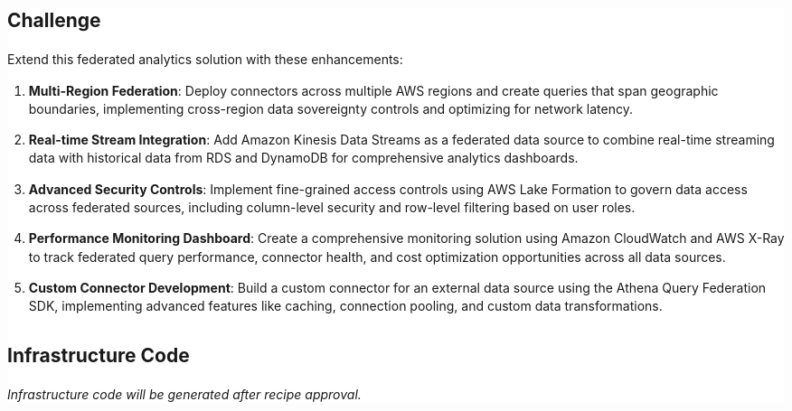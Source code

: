 ## Challenge

Extend this federated analytics solution with these enhancements:

1. **Multi-Region Federation**: Deploy connectors across multiple AWS regions and create queries that span geographic boundaries, implementing cross-region data sovereignty controls and optimizing for network latency.

2. **Real-time Stream Integration**: Add Amazon Kinesis Data Streams as a federated data source to combine real-time streaming data with historical data from RDS and DynamoDB for comprehensive analytics dashboards.

3. **Advanced Security Controls**: Implement fine-grained access controls using AWS Lake Formation to govern data access across federated sources, including column-level security and row-level filtering based on user roles.

4. **Performance Monitoring Dashboard**: Create a comprehensive monitoring solution using Amazon CloudWatch and AWS X-Ray to track federated query performance, connector health, and cost optimization opportunities across all data sources.

5. **Custom Connector Development**: Build a custom connector for an external data source using the Athena Query Federation SDK, implementing advanced features like caching, connection pooling, and custom data transformations.

## Infrastructure Code

*Infrastructure code will be generated after recipe approval.*